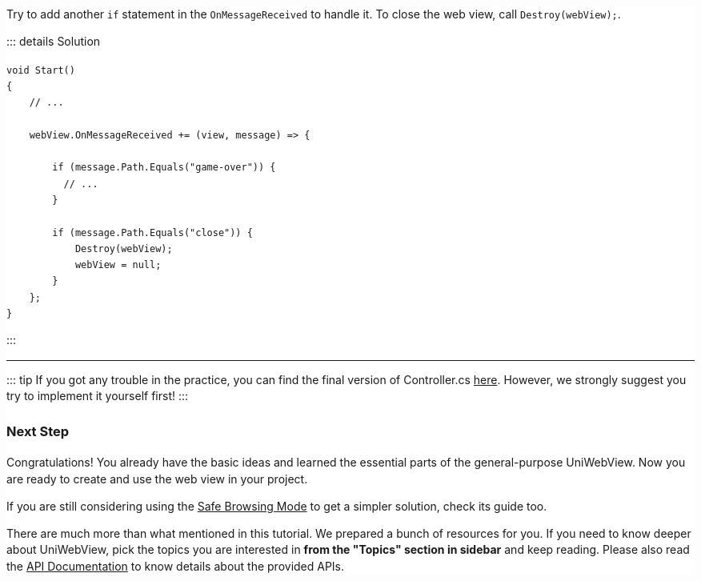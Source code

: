 Try to add another `if` statement in the `OnMessageReceived` to handle it. To close the web view, call `Destroy(webView);`.

::: details Solution

```csharp{11-14}
void Start()
{
    // ...

    webView.OnMessageReceived += (view, message) => {

        if (message.Path.Equals("game-over")) {
          // ...
        }

        if (message.Path.Equals("close")) {
            Destroy(webView);
            webView = null;
        }
    };
}
```

:::

---

::: tip
If you got any trouble in the practice, you can find the final version of Controller.cs [here](https://gist.github.com/onevcat/9666d61d481843c41d67caf08467def1). However, we strongly suggest you try to implement it yourself first!
:::

### Next Step

Congratulations! You already have the basic ideas and learned the essential parts of the general-purpose UniWebView. Now you are ready to create and use the web view in your project.

If you are still considering using the [Safe Browsing Mode](./safe-browsing.md) to get a simpler solution, check its guide too.

There are much more than what mentioned in this tutorial. We prepared a bunch of resources for you. If you need to know deeper about UniWebView, pick the topics you are interested in **from the "Topics" section in sidebar** and keep reading. Please also read the [API Documentation](/api) to know details about the provided APIs.
